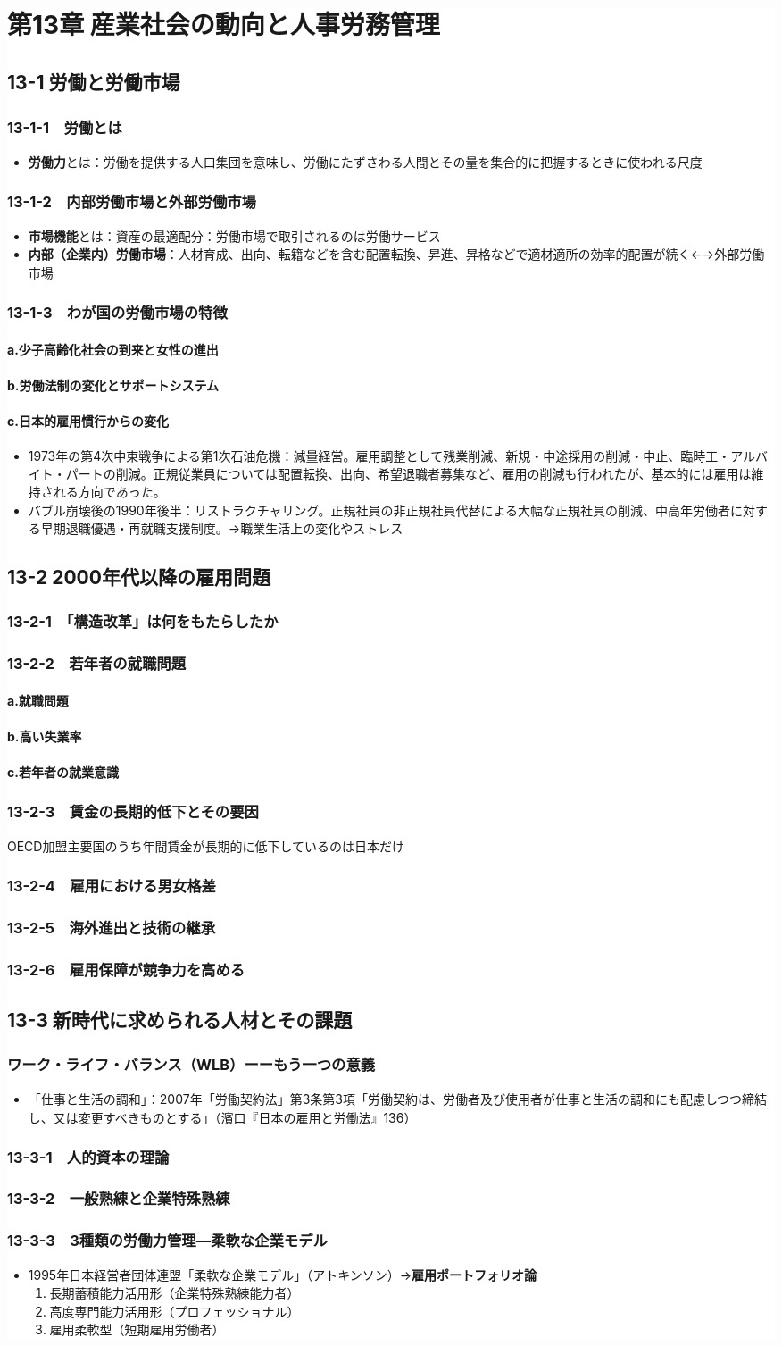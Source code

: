 # 第13章 産業社会の動向と人事労務管理
## 13-1 労働と労働市場
### 13-1-1　労働とは
- **労働力**とは：労働を提供する人口集団を意味し、労働にたずさわる人間とその量を集合的に把握するときに使われる尺度

### 13-1-2　内部労働市場と外部労働市場
- **市場機能**とは：資産の最適配分：労働市場で取引されるのは労働サービス
- **内部（企業内）労働市場**：人材育成、出向、転籍などを含む配置転換、昇進、昇格などで適材適所の効率的配置が続く←→外部労働市場

### 13-1-3　わが国の労働市場の特徴
#### a.少子高齢化社会の到来と女性の進出
#### b.労働法制の変化とサポートシステム
#### c.日本的雇用慣行からの変化
- 1973年の第4次中東戦争による第1次石油危機：減量経営。雇用調整として残業削減、新規・中途採用の削減・中止、臨時工・アルバイト・パートの削減。正規従業員については配置転換、出向、希望退職者募集など、雇用の削減も行われたが、基本的には雇用は維持される方向であった。
- バブル崩壊後の1990年後半：リストラクチャリング。正規社員の非正規社員代替による大幅な正規社員の削減、中高年労働者に対する早期退職優遇・再就職支援制度。→職業生活上の変化やストレス

## 13-2 2000年代以降の雇用問題
### 13-2-1　「構造改革」は何をもたらしたか
### 13-2-2　若年者の就職問題
#### a.就職問題
#### b.高い失業率
#### c.若年者の就業意識
### 13-2-3　賃金の長期的低下とその要因
OECD加盟主要国のうち年間賃金が長期的に低下しているのは日本だけ

### 13-2-4　雇用における男女格差
### 13-2-5　海外進出と技術の継承
### 13-2-6　雇用保障が競争力を高める
## 13-3 新時代に求められる人材とその課題
### ワーク・ライフ・バランス（WLB）ーーもう一つの意義
- 「仕事と生活の調和」：2007年「労働契約法」第3条第3項「労働契約は、労働者及び使用者が仕事と生活の調和にも配慮しつつ締結し、又は変更すべきものとする」（濱口『日本の雇用と労働法』136）

### 13-3-1　人的資本の理論
### 13-3-2　一般熟練と企業特殊熟練
### 13-3-3　3種類の労働力管理―柔軟な企業モデル
- 1995年日本経営者団体連盟「柔軟な企業モデル」（アトキンソン）→**雇用ポートフォリオ論**
    1. 長期蓄積能力活用形（企業特殊熟練能力者）
    2. 高度専門能力活用形（プロフェッショナル）
    3. 雇用柔軟型（短期雇用労働者）
